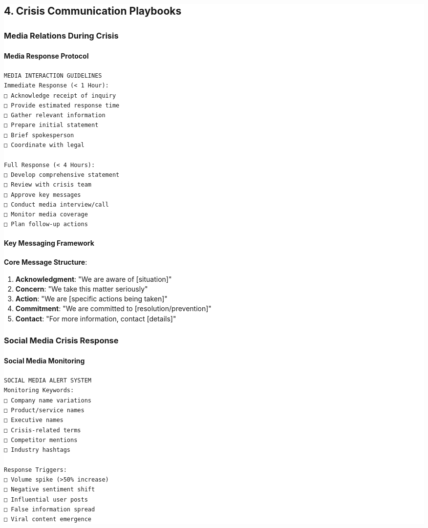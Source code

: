 ## 4. Crisis Communication Playbooks

### Media Relations During Crisis

#### Media Response Protocol
```
MEDIA INTERACTION GUIDELINES
Immediate Response (< 1 Hour):
□ Acknowledge receipt of inquiry
□ Provide estimated response time
□ Gather relevant information
□ Prepare initial statement
□ Brief spokesperson
□ Coordinate with legal

Full Response (< 4 Hours):
□ Develop comprehensive statement
□ Review with crisis team
□ Approve key messages
□ Conduct media interview/call
□ Monitor media coverage
□ Plan follow-up actions
```

#### Key Messaging Framework
**Core Message Structure**:
1. **Acknowledgment**: "We are aware of [situation]"
2. **Concern**: "We take this matter seriously"
3. **Action**: "We are [specific actions being taken]"
4. **Commitment**: "We are committed to [resolution/prevention]"
5. **Contact**: "For more information, contact [details]"

### Social Media Crisis Response

#### Social Media Monitoring
```
SOCIAL MEDIA ALERT SYSTEM
Monitoring Keywords:
□ Company name variations
□ Product/service names
□ Executive names
□ Crisis-related terms
□ Competitor mentions
□ Industry hashtags

Response Triggers:
□ Volume spike (>50% increase)
□ Negative sentiment shift
□ Influential user posts
□ False information spread
□ Viral content emergence
```

